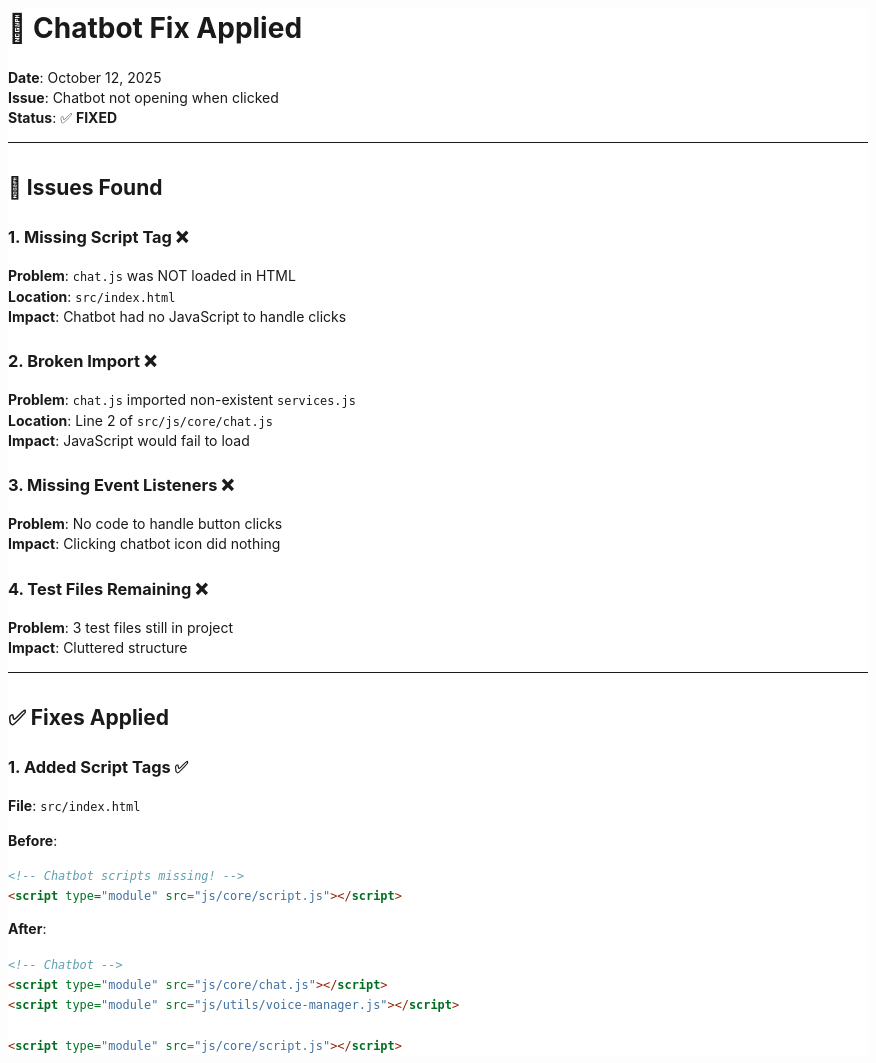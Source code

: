 # 🔧 Chatbot Fix Applied

**Date**: October 12, 2025  
**Issue**: Chatbot not opening when clicked  
**Status**: ✅ **FIXED**

---

## 🐛 **Issues Found**

### 1. Missing Script Tag ❌
**Problem**: `chat.js` was NOT loaded in HTML  
**Location**: `src/index.html`  
**Impact**: Chatbot had no JavaScript to handle clicks

### 2. Broken Import ❌
**Problem**: `chat.js` imported non-existent `services.js`  
**Location**: Line 2 of `src/js/core/chat.js`  
**Impact**: JavaScript would fail to load

### 3. Missing Event Listeners ❌
**Problem**: No code to handle button clicks  
**Impact**: Clicking chatbot icon did nothing

### 4. Test Files Remaining ❌
**Problem**: 3 test files still in project  
**Impact**: Cluttered structure

---

## ✅ **Fixes Applied**

### 1. Added Script Tags ✅

**File**: `src/index.html`

**Before**:
```html
<!-- Chatbot scripts missing! -->
<script type="module" src="js/core/script.js"></script>
```

**After**:
```html
<!-- Chatbot -->
<script type="module" src="js/core/chat.js"></script>
<script type="module" src="js/utils/voice-manager.js"></script>

<script type="module" src="js/core/script.js"></script>
```
